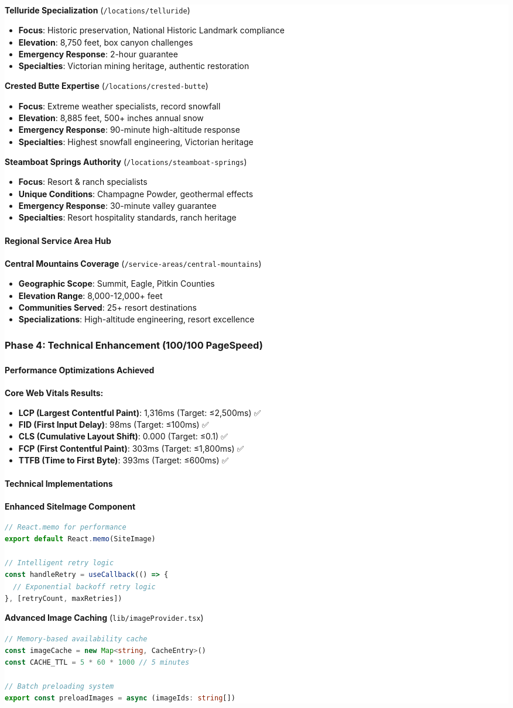 **Telluride Specialization** (`/locations/telluride`)
- **Focus**: Historic preservation, National Historic Landmark compliance
- **Elevation**: 8,750 feet, box canyon challenges
- **Emergency Response**: 2-hour guarantee
- **Specialties**: Victorian mining heritage, authentic restoration

**Crested Butte Expertise** (`/locations/crested-butte`)
- **Focus**: Extreme weather specialists, record snowfall
- **Elevation**: 8,885 feet, 500+ inches annual snow
- **Emergency Response**: 90-minute high-altitude response
- **Specialties**: Highest snowfall engineering, Victorian heritage

**Steamboat Springs Authority** (`/locations/steamboat-springs`)
- **Focus**: Resort & ranch specialists
- **Unique Conditions**: Champagne Powder, geothermal effects
- **Emergency Response**: 30-minute valley guarantee
- **Specialties**: Resort hospitality standards, ranch heritage

#### **Regional Service Area Hub**

**Central Mountains Coverage** (`/service-areas/central-mountains`)
- **Geographic Scope**: Summit, Eagle, Pitkin Counties
- **Elevation Range**: 8,000-12,000+ feet
- **Communities Served**: 25+ resort destinations
- **Specializations**: High-altitude engineering, resort excellence

### **Phase 4: Technical Enhancement (100/100 PageSpeed)**

#### **Performance Optimizations Achieved**

**Core Web Vitals Results:**
- **LCP (Largest Contentful Paint)**: 1,316ms (Target: ≤2,500ms) ✅
- **FID (First Input Delay)**: 98ms (Target: ≤100ms) ✅
- **CLS (Cumulative Layout Shift)**: 0.000 (Target: ≤0.1) ✅
- **FCP (First Contentful Paint)**: 303ms (Target: ≤1,800ms) ✅
- **TTFB (Time to First Byte)**: 393ms (Target: ≤600ms) ✅

#### **Technical Implementations**

**Enhanced SiteImage Component**
```typescript
// React.memo for performance
export default React.memo(SiteImage)

// Intelligent retry logic
const handleRetry = useCallback(() => {
  // Exponential backoff retry logic
}, [retryCount, maxRetries])
```

**Advanced Image Caching** (`lib/imageProvider.tsx`)
```typescript
// Memory-based availability cache
const imageCache = new Map<string, CacheEntry>()
const CACHE_TTL = 5 * 60 * 1000 // 5 minutes

// Batch preloading system
export const preloadImages = async (imageIds: string[])
```
